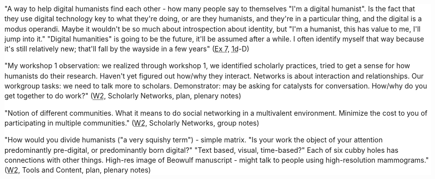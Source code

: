 <p>"A way to help digital humanists find each other - how many people say to themselves "I'm a digital humanist". Is the fact that they use digital technology key to what they're doing, or are they humanists, and they're in a particular thing, and the digital is a modus operandi. Maybe it wouldn't be so much about introspection about identity, but "I'm a humanist, this has value to me, I'll jump into it." "Digital humanities" is going to be the future, it'll be assumed after a while. I often identify myself that way because it's still relatively new; that'll fall by the wayside in a few years" (<span a="" activities="" and="" bamboo="" be="" best="" by="" class="glossary-term" consortial="" discuss="" effort="" explain="" future="" like="" practices="" supported="" think="" title="Opportunities for Bamboo: " which="" why.="" would="" you=""><abbr a="" activities="" and="" bamboo="" be="" best="" by="" consortial="" discuss="" effort="" explain="" future="" like="" practices="" supported="" think="" title="Opportunities for Bamboo: " which="" why.="" would="" you="">Ex 7</abbr></span>, <span class="glossary-term" title="Workshop 1d (Princeton; July 14-16, 2008), Understanding Arts and Humanities Scholarship, brought together interested parties from across the globe to discuss how they work, what challenges they face, and how Bamboo could make their jobs easier."><abbr title="Workshop 1d (Princeton; July 14-16, 2008), Understanding Arts and Humanities Scholarship, brought together interested parties from across the globe to discuss how they work, what challenges they face, and how Bamboo could make their jobs easier.">1d</abbr></span>-D)</p>

<p>"My workshop 1 observation: we realized through workshop 1, we identified scholarly practices, tried to get a sense for how humanists do their research. Haven't yet figured out how/why they interact. Networks is about interaction and relationships. Our workgroup tasks: we need to talk more to scholars. Demonstrator: may be asking for catalysts for conversation. How/why do you get together to do work?" (<span class="glossary-term" title="Workshop 2 (Oct. 15-18, 2008) brought participants together to discuss the Directions that emerged from the data analysis conducted on the wiki. Participants suggested questions and issues for each Direction, and formed groups to delve further into their chosen Direction, including what aspects are within the scope of Project Bamboo, what Demonstrators would be helpful, and what the plan should be for the working group."><abbr title="Workshop 2 (Oct. 15-18, 2008) brought participants together to discuss the Directions that emerged from the data analysis conducted on the wiki. Participants suggested questions and issues for each Direction, and formed groups to delve further into their chosen Direction, including what aspects are within the scope of Project Bamboo, what Demonstrators would be helpful, and what the plan should be for the working group.">W2</abbr></span>, Scholarly Networks, plan, plenary notes)</p>

<p>"Notion of different communities. What it means to do social networking in a multivalent environment. Minimize the cost to you of participating in multiple communities." (<span class="glossary-term" title="Workshop 2 (Oct. 15-18, 2008) brought participants together to discuss the Directions that emerged from the data analysis conducted on the wiki. Participants suggested questions and issues for each Direction, and formed groups to delve further into their chosen Direction, including what aspects are within the scope of Project Bamboo, what Demonstrators would be helpful, and what the plan should be for the working group."><abbr title="Workshop 2 (Oct. 15-18, 2008) brought participants together to discuss the Directions that emerged from the data analysis conducted on the wiki. Participants suggested questions and issues for each Direction, and formed groups to delve further into their chosen Direction, including what aspects are within the scope of Project Bamboo, what Demonstrators would be helpful, and what the plan should be for the working group.">W2</abbr></span>, Scholarly Networks, group notes)</p>

<p>"How would you divide humanists ("a very squishy term") - simple matrix. "Is your work the object of your attention predominantly pre-digital, or predominantly born digital?" "Text based, visual, time-based?" Each of six cubby holes has connections with other things. High-res image of Beowulf manuscript - might talk to people using high-resolution mammograms." (<span class="glossary-term" title="Workshop 2 (Oct. 15-18, 2008) brought participants together to discuss the Directions that emerged from the data analysis conducted on the wiki. Participants suggested questions and issues for each Direction, and formed groups to delve further into their chosen Direction, including what aspects are within the scope of Project Bamboo, what Demonstrators would be helpful, and what the plan should be for the working group."><abbr title="Workshop 2 (Oct. 15-18, 2008) brought participants together to discuss the Directions that emerged from the data analysis conducted on the wiki. Participants suggested questions and issues for each Direction, and formed groups to delve further into their chosen Direction, including what aspects are within the scope of Project Bamboo, what Demonstrators would be helpful, and what the plan should be for the working group.">W2</abbr></span>, Tools and Content, plan, plenary notes)</p>
